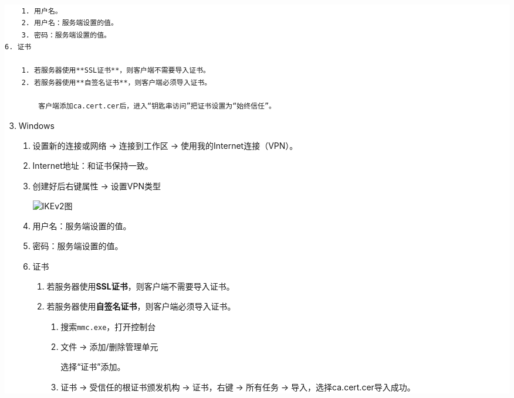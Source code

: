         1. 用户名。
        2. 用户名：服务端设置的值。
        3. 密码：服务端设置的值。
    6. 证书

        1. 若服务器使用**SSL证书**，则客户端不需要导入证书。
        2. 若服务器使用**自签名证书**，则客户端必须导入证书。

            客户端添加ca.cert.cer后，进入“钥匙串访问”把证书设置为“始终信任”。
3. Windows

    1. 设置新的连接或网络 -> 连接到工作区 -> 使用我的Internet连接（VPN）。
    2. Internet地址：和证书保持一致。
    3. 创建好后右键属性 -> 设置VPN类型

        ![IKEv2图](./images/IKEv2-1.png)
    4. 用户名：服务端设置的值。
    5. 密码：服务端设置的值。
    6. 证书

        1. 若服务器使用**SSL证书**，则客户端不需要导入证书。
        2. 若服务器使用**自签名证书**，则客户端必须导入证书。

            1. 搜索`mmc.exe`，打开控制台
            2. 文件 -> 添加/删除管理单元

                选择“证书”添加。
            3. 证书 -> 受信任的根证书颁发机构 -> 证书，右键 -> 所有任务 -> 导入，选择ca.cert.cer导入成功。
